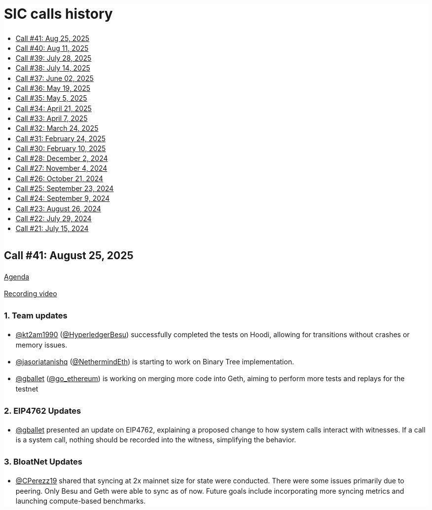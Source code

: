


# SIC calls history

- [Call #41: Aug 25, 2025](#call-41-august-25-2025)
- [Call #40: Aug 11, 2025](#call-40-august-11-2025)
- [Call #39: July 28, 2025](#call-39-july-28-2025)
- [Call #38: July 14, 2025](#call-38-july-14-2025)
- [Call #37: June 02, 2025](#call-37-june-02-2025)
- [Call #36: May 19, 2025](#call-36-may-19-2025)
- [Call #35: May 5, 2025](#call-35-may-5-2025)
- [Call #34: April 21, 2025](#call-34-april-21-2025)
- [Call #33: April 7, 2025](#call-33-april-7-2025)
- [Call #32: March 24, 2025](#call-32-march-24-2025)
- [Call #31: February 24, 2025](#call-31-february-24-2025)
- [Call #30: February 10, 2025](#call-30-february-10-2025)
- [Call #28: December 2, 2024](#call-28-december-2-2024)
- [Call #27: November 4, 2024](#call-27-november-4-2024)
- [Call #26: October 21, 2024](#call-26-october-21-2024)
- [Call #25: September 23, 2024](#call-25-september-23-2024)
- [Call #24: September 9, 2024](#call-24-september-9-2024)
- [Call #23: August 26, 2024](#call-23-august-26-2024)
- [Call #22: July 29, 2024](#call-22-july-29-2024)
- [Call #21: July 15, 2024](#call-21-july-15-2024)

## Call #41: August 25, 2025

[Agenda](https://github.com/ethereum/pm/issues/1684)

[Recording video](https://youtu.be/xxxxxxxxxxx)

### 1. Team updates

- [@kt2am1990](https://x.com/kt2am1990) ([@HyperledgerBesu](https://x.com/HyperledgerBesu)) successfully completed the tests on Hoodi, allowing for transitions without crashes or memory issues.

- [@jasoriatanishq](https://x.com/jasoriatanishq) ([@NethermindEth](https://x.com/NethermindEth)) is starting to work on Binary Tree implementation.

- [@gballet](https://x.com/gballet) ([@go_ethereum](https://x.com/go_ethereum)) is working on merging more code into Geth, aiming to perform more tests and replays for the testnet

### 2. EIP4762 Updates

- [@gballet](https://x.com/gballet) presented an update on EIP4762, explaining a proposed change to how system calls interact with witnesses. If a call is a system call, nothing should be recorded into the witness, simplifying the behavior.

### 3. BloatNet Updates

- [@CPerezz19](https://x.com/CPerezz19) shared that syncing at 2x mainnet size for state were conducted. There were some issues primarily due to peering. Only Besu and Geth were able to sync as of now. Future goals include incorporating more syncing metrics and launching compute-based benchmarks.
